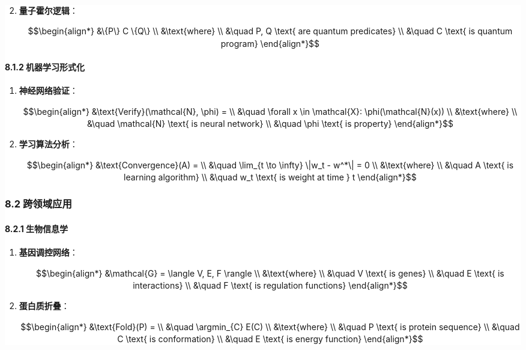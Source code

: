 2. **量子霍尔逻辑**：

   ```math
   \begin{align*}
   &\{P\} C \{Q\} \\
   &\text{where} \\
   &\quad P, Q \text{ are quantum predicates} \\
   &\quad C \text{ is quantum program}
   \end{align*}
   ```

#### 8.1.2 机器学习形式化

1. **神经网络验证**：

   ```math
   \begin{align*}
   &\text{Verify}(\mathcal{N}, \phi) = \\
   &\quad \forall x \in \mathcal{X}: \phi(\mathcal{N}(x)) \\
   &\text{where} \\
   &\quad \mathcal{N} \text{ is neural network} \\
   &\quad \phi \text{ is property}
   \end{align*}
   ```

2. **学习算法分析**：

   ```math
   \begin{align*}
   &\text{Convergence}(A) = \\
   &\quad \lim_{t \to \infty} \|w_t - w^*\| = 0 \\
   &\text{where} \\
   &\quad A \text{ is learning algorithm} \\
   &\quad w_t \text{ is weight at time } t
   \end{align*}
   ```

### 8.2 跨领域应用

#### 8.2.1 生物信息学

1. **基因调控网络**：

   ```math
   \begin{align*}
   &\mathcal{G} = \langle V, E, F \rangle \\
   &\text{where} \\
   &\quad V \text{ is genes} \\
   &\quad E \text{ is interactions} \\
   &\quad F \text{ is regulation functions}
   \end{align*}
   ```

2. **蛋白质折叠**：

   ```math
   \begin{align*}
   &\text{Fold}(P) = \\
   &\quad \argmin_{C} E(C) \\
   &\text{where} \\
   &\quad P \text{ is protein sequence} \\
   &\quad C \text{ is conformation} \\
   &\quad E \text{ is energy function}
   \end{align*}
   ```
